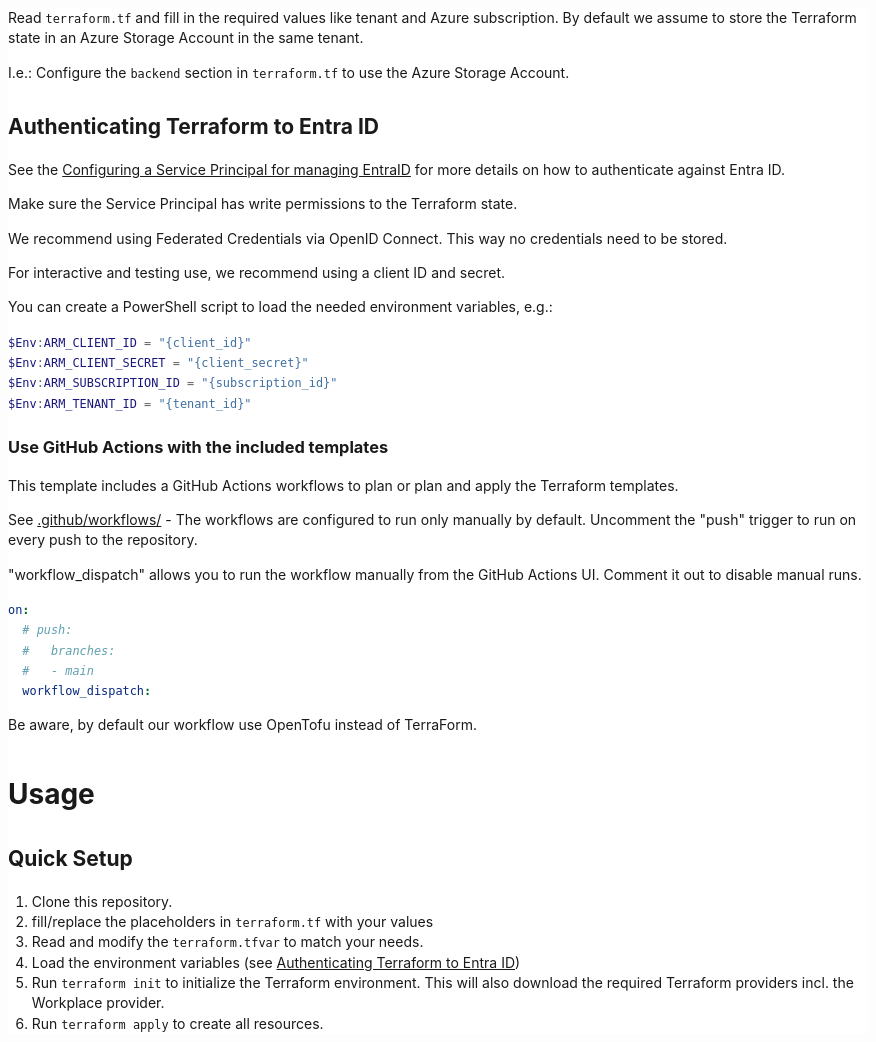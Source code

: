 Read `terraform.tf` and fill in the required values like tenant and Azure subscription. By default we assume to store the Terraform state in an Azure Storage Account in the same tenant.

I.e.: Configure the `backend` section in `terraform.tf` to use the Azure Storage Account.

## Authenticating Terraform to Entra ID

See the [Configuring a Service Principal for managing EntraID](https://registry.terraform.io/providers/terraprovider/microsoft365wp/latest/docs/guides/service-principal-configuration) for more details on how to authenticate against Entra ID.

Make sure the Service Principal has write permissions to the Terraform state.

We recommend using Federated Credentials via OpenID Connect. This way no credentials need to be stored.

For interactive and testing use, we recommend using a client ID and secret.

You can create a PowerShell script to load the needed environment variables, e.g.:
```powershell
$Env:ARM_CLIENT_ID = "{client_id}"
$Env:ARM_CLIENT_SECRET = "{client_secret}"
$Env:ARM_SUBSCRIPTION_ID = "{subscription_id}"
$Env:ARM_TENANT_ID = "{tenant_id}"
```

### Use GitHub Actions with the included templates

This template includes a GitHub Actions workflows to plan or plan and apply the Terraform templates.

See [.github/workflows/](./.github/workflows/) -  The workflows are configured to run only manually by default. Uncomment the "push" trigger to run on every push to the repository.

"workflow_dispatch" allows you to run the workflow manually from the GitHub Actions UI. Comment it out to disable manual runs.

```yaml
on:
  # push:
  #   branches:
  #   - main
  workflow_dispatch:
```

Be aware, by default our workflow use OpenTofu instead of TerraForm.

# Usage

## Quick Setup

1. Clone this repository.
2. fill/replace the placeholders in `terraform.tf` with your values
3. Read and modify the `terraform.tfvar` to match your needs.
4. Load the environment variables (see [Authenticating Terraform to Entra ID](#Authenticating-Terraform-to-Entra-ID))
5. Run `terraform init` to initialize the Terraform environment. This will also download the required Terraform providers incl. the Workplace provider.
6. Run `terraform apply` to create all resources.
